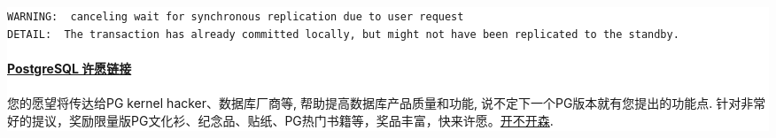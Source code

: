 ```  
WARNING:  canceling wait for synchronous replication due to user request  
DETAIL:  The transaction has already committed locally, but might not have been replicated to the standby.  
```  
  
  
  
  
  
  
  
  
  
  
  
  
  
  
  
  
  
  
  
  
  
  
  
  
  
  
  
  
  
  
  
  
  
  
  
  
  
  
  
  
  
  
  
  
  
  
  
  
  
  
  
  
  
  
  
  
  
  
  
  
  
  
  
  
  
  
  
  
  
  
  
  
  
  
#### [PostgreSQL 许愿链接](https://github.com/digoal/blog/issues/76 "269ac3d1c492e938c0191101c7238216")
您的愿望将传达给PG kernel hacker、数据库厂商等, 帮助提高数据库产品质量和功能, 说不定下一个PG版本就有您提出的功能点. 针对非常好的提议，奖励限量版PG文化衫、纪念品、贴纸、PG热门书籍等，奖品丰富，快来许愿。[开不开森](https://github.com/digoal/blog/issues/76 "269ac3d1c492e938c0191101c7238216").  
  
  